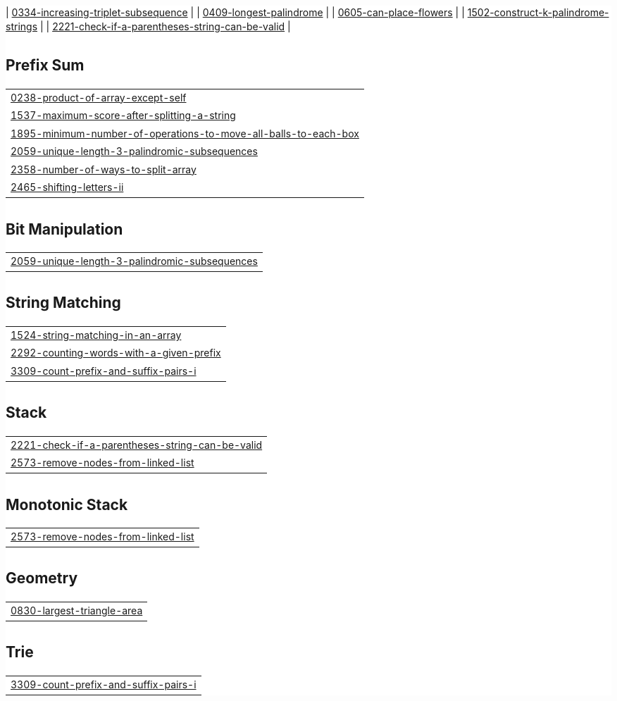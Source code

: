 | [0334-increasing-triplet-subsequence](https://github.com/anandharshit712/LeetCode-Solution/tree/master/0334-increasing-triplet-subsequence) |
| [0409-longest-palindrome](https://github.com/anandharshit712/LeetCode-Solution/tree/master/0409-longest-palindrome) |
| [0605-can-place-flowers](https://github.com/anandharshit712/LeetCode-Solution/tree/master/0605-can-place-flowers) |
| [1502-construct-k-palindrome-strings](https://github.com/anandharshit712/LeetCode-Solution/tree/master/1502-construct-k-palindrome-strings) |
| [2221-check-if-a-parentheses-string-can-be-valid](https://github.com/anandharshit712/LeetCode-Solution/tree/master/2221-check-if-a-parentheses-string-can-be-valid) |
## Prefix Sum
|  |
| ------- |
| [0238-product-of-array-except-self](https://github.com/anandharshit712/LeetCode-Solution/tree/master/0238-product-of-array-except-self) |
| [1537-maximum-score-after-splitting-a-string](https://github.com/anandharshit712/LeetCode-Solution/tree/master/1537-maximum-score-after-splitting-a-string) |
| [1895-minimum-number-of-operations-to-move-all-balls-to-each-box](https://github.com/anandharshit712/LeetCode-Solution/tree/master/1895-minimum-number-of-operations-to-move-all-balls-to-each-box) |
| [2059-unique-length-3-palindromic-subsequences](https://github.com/anandharshit712/LeetCode-Solution/tree/master/2059-unique-length-3-palindromic-subsequences) |
| [2358-number-of-ways-to-split-array](https://github.com/anandharshit712/LeetCode-Solution/tree/master/2358-number-of-ways-to-split-array) |
| [2465-shifting-letters-ii](https://github.com/anandharshit712/LeetCode-Solution/tree/master/2465-shifting-letters-ii) |
## Bit Manipulation
|  |
| ------- |
| [2059-unique-length-3-palindromic-subsequences](https://github.com/anandharshit712/LeetCode-Solution/tree/master/2059-unique-length-3-palindromic-subsequences) |
## String Matching
|  |
| ------- |
| [1524-string-matching-in-an-array](https://github.com/anandharshit712/LeetCode-Solution/tree/master/1524-string-matching-in-an-array) |
| [2292-counting-words-with-a-given-prefix](https://github.com/anandharshit712/LeetCode-Solution/tree/master/2292-counting-words-with-a-given-prefix) |
| [3309-count-prefix-and-suffix-pairs-i](https://github.com/anandharshit712/LeetCode-Solution/tree/master/3309-count-prefix-and-suffix-pairs-i) |
## Stack
|  |
| ------- |
| [2221-check-if-a-parentheses-string-can-be-valid](https://github.com/anandharshit712/LeetCode-Solution/tree/master/2221-check-if-a-parentheses-string-can-be-valid) |
| [2573-remove-nodes-from-linked-list](https://github.com/anandharshit712/LeetCode-Solution/tree/master/2573-remove-nodes-from-linked-list) |
## Monotonic Stack
|  |
| ------- |
| [2573-remove-nodes-from-linked-list](https://github.com/anandharshit712/LeetCode-Solution/tree/master/2573-remove-nodes-from-linked-list) |
## Geometry
|  |
| ------- |
| [0830-largest-triangle-area](https://github.com/anandharshit712/LeetCode-Solution/tree/master/0830-largest-triangle-area) |
## Trie
|  |
| ------- |
| [3309-count-prefix-and-suffix-pairs-i](https://github.com/anandharshit712/LeetCode-Solution/tree/master/3309-count-prefix-and-suffix-pairs-i) |